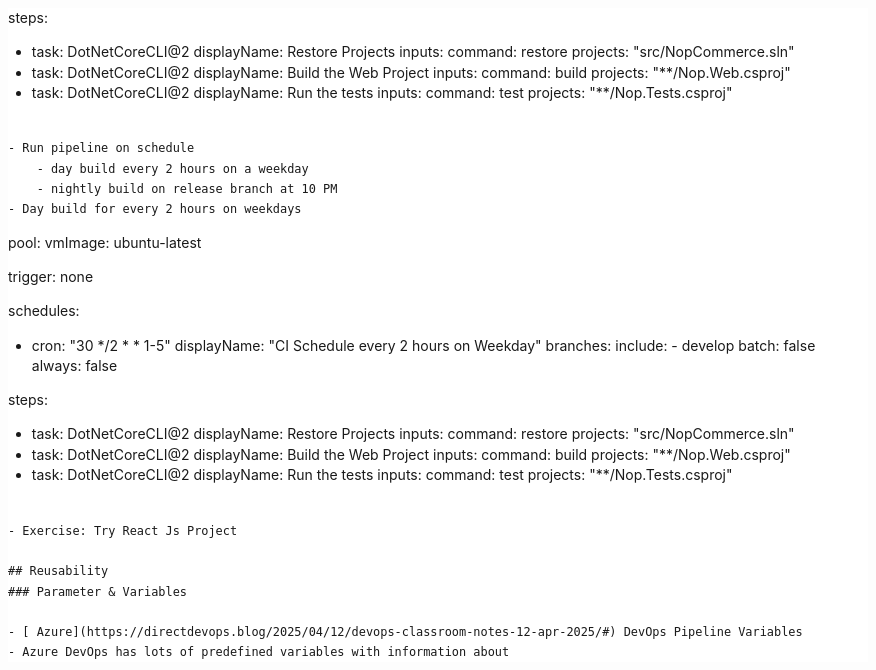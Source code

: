
steps:
  - task: DotNetCoreCLI@2
    displayName: Restore Projects
    inputs:
      command: restore
      projects: "src/NopCommerce.sln"
  - task: DotNetCoreCLI@2
    displayName: Build the Web Project
    inputs:
      command: build
      projects: "**/Nop.Web.csproj"
  - task: DotNetCoreCLI@2
    displayName: Run the tests
    inputs:
      command: test
      projects: "**/Nop.Tests.csproj"
```

- Run pipeline on schedule
    - day build every 2 hours on a weekday
    - nightly build on release branch at 10 PM
- Day build for every 2 hours on weekdays

```
pool:
  vmImage: ubuntu-latest

trigger: none

schedules:
  - cron: "30 */2 * * 1-5"
    displayName: "CI Schedule every 2 hours on Weekday"
    branches:
      include:
        - develop
    batch: false
    always: false


steps:
  - task: DotNetCoreCLI@2
    displayName: Restore Projects
    inputs:
      command: restore
      projects: "src/NopCommerce.sln"
  - task: DotNetCoreCLI@2
    displayName: Build the Web Project
    inputs:
      command: build
      projects: "**/Nop.Web.csproj"
  - task: DotNetCoreCLI@2
    displayName: Run the tests
    inputs:
      command: test
      projects: "**/Nop.Tests.csproj"
```

- Exercise: Try React Js Project

## Reusability
### Parameter & Variables

- [ Azure](https://directdevops.blog/2025/04/12/devops-classroom-notes-12-apr-2025/#) DevOps Pipeline Variables
- Azure DevOps has lots of predefined variables with information about
```